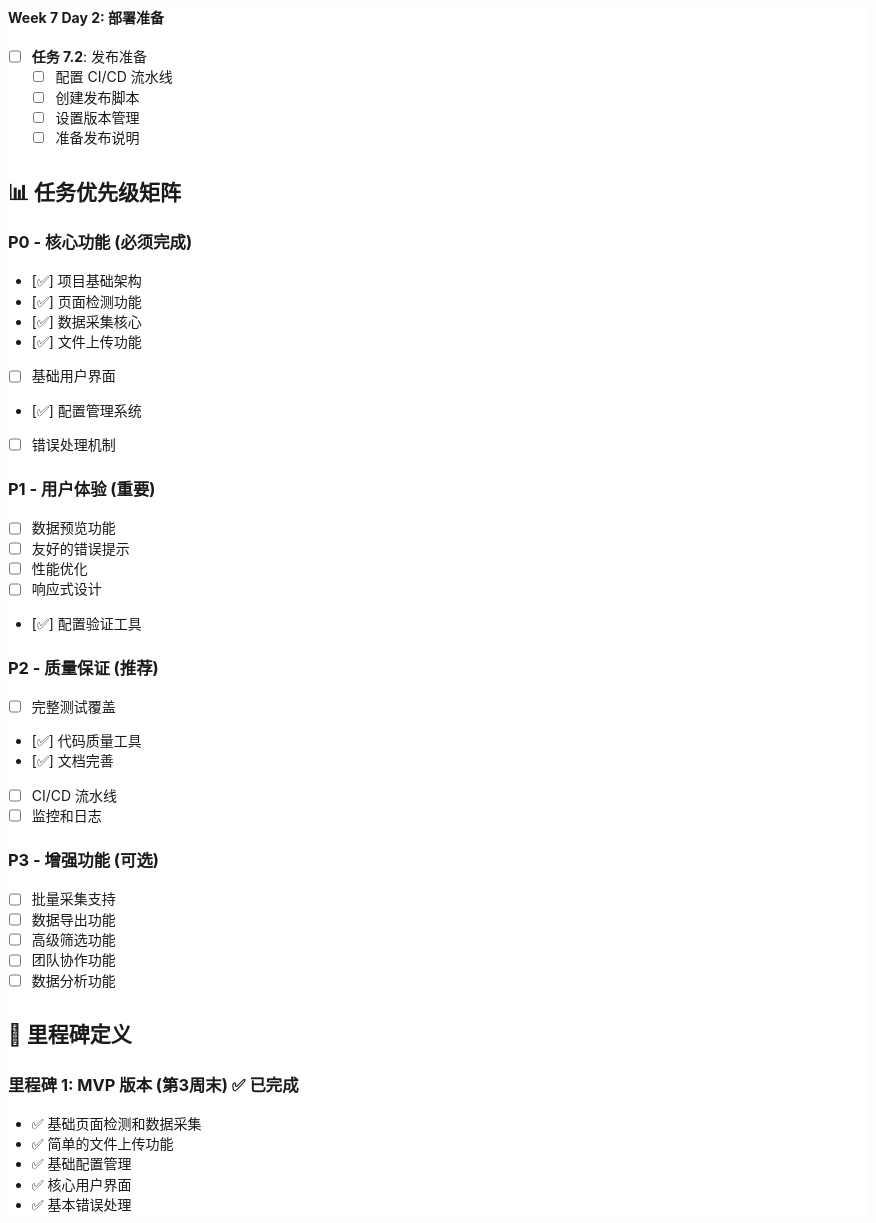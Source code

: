 #### Week 7 Day 2: 部署准备

- [ ] **任务 7.2**: 发布准备
  - [ ] 配置 CI/CD 流水线
  - [ ] 创建发布脚本
  - [ ] 设置版本管理
  - [ ] 准备发布说明

## 📊 任务优先级矩阵

### P0 - 核心功能 (必须完成)

- [✅] 项目基础架构
- [✅] 页面检测功能
- [✅] 数据采集核心
- [✅] 文件上传功能
- [ ] 基础用户界面
- [✅] 配置管理系统
- [ ] 错误处理机制

### P1 - 用户体验 (重要)

- [ ] 数据预览功能
- [ ] 友好的错误提示
- [ ] 性能优化
- [ ] 响应式设计
- [✅] 配置验证工具

### P2 - 质量保证 (推荐)

- [ ] 完整测试覆盖
- [✅] 代码质量工具
- [✅] 文档完善
- [ ] CI/CD 流水线
- [ ] 监控和日志

### P3 - 增强功能 (可选)

- [ ] 批量采集支持
- [ ] 数据导出功能
- [ ] 高级筛选功能
- [ ] 团队协作功能
- [ ] 数据分析功能

## 🎯 里程碑定义

### 里程碑 1: MVP 版本 (第3周末) ✅ **已完成**

- ✅ 基础页面检测和数据采集
- ✅ 简单的文件上传功能
- ✅ 基础配置管理
- ✅ 核心用户界面
- ✅ 基本错误处理
